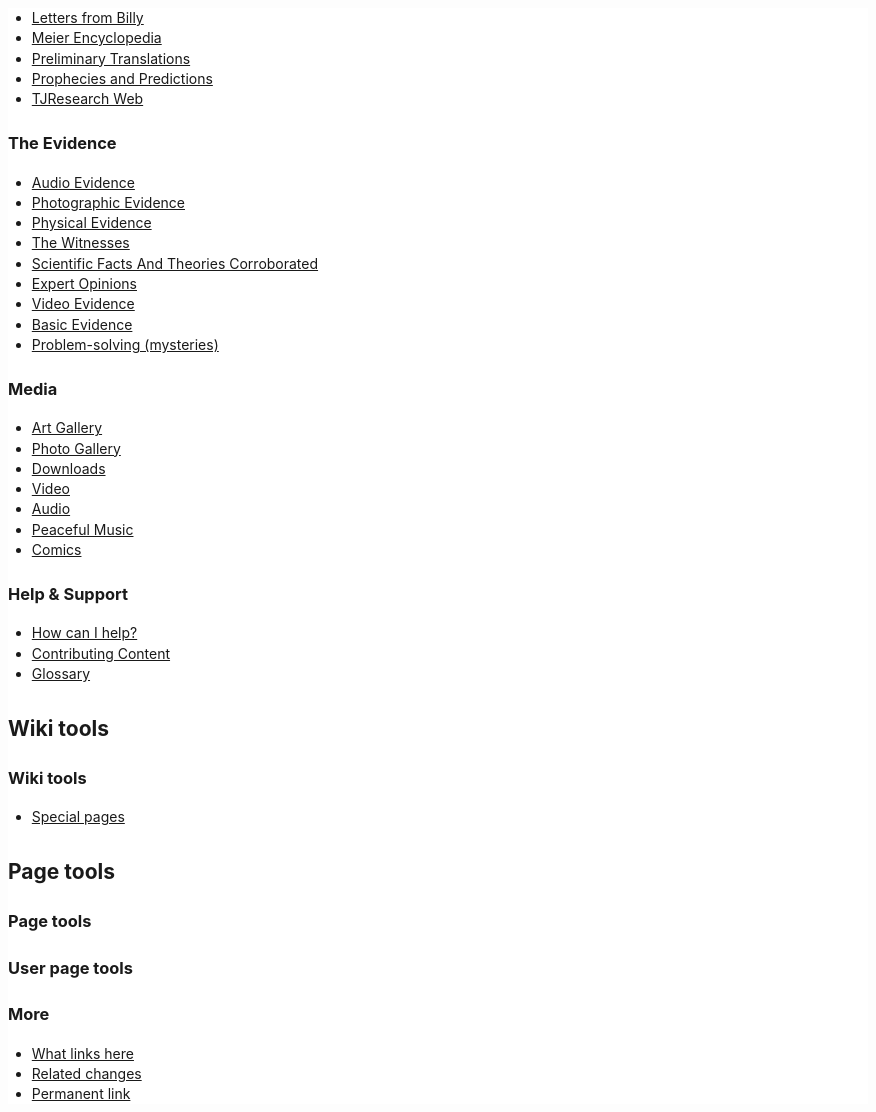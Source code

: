   * [Letters from Billy](https://www.futureofmankind.co.uk/Billy_Meier/</Billy_Meier/Letters_from_Billy>)
  * [Meier Encyclopedia](https://www.futureofmankind.co.uk/Billy_Meier/</Billy_Meier/Meier_Encyclopedia>)
  * [Preliminary Translations](https://www.futureofmankind.co.uk/Billy_Meier/</Billy_Meier/Preliminary_Translations>)
  * [Prophecies and Predictions](https://www.futureofmankind.co.uk/Billy_Meier/</Billy_Meier/Prophecies_and_Predictions>)
  * [TJResearch Web](https://www.futureofmankind.co.uk/Billy_Meier/</Billy_Meier/TJResearch>)


### The Evidence
  * [Audio Evidence](https://www.futureofmankind.co.uk/Billy_Meier/</Billy_Meier/Audio_Evidence>)
  * [Photographic Evidence](https://www.futureofmankind.co.uk/Billy_Meier/</Billy_Meier/Photographic_Evidence>)
  * [Physical Evidence](https://www.futureofmankind.co.uk/Billy_Meier/</Billy_Meier/Physical_Evidence>)
  * [The Witnesses](https://www.futureofmankind.co.uk/Billy_Meier/</Billy_Meier/The_Witnesses>)
  * [Scientific Facts And Theories Corroborated](https://www.futureofmankind.co.uk/Billy_Meier/</Billy_Meier/Scientific_Facts_And_Theories_Corroborated>)
  * [Expert Opinions](https://www.futureofmankind.co.uk/Billy_Meier/</Billy_Meier/Expert_Opinions>)
  * [Video Evidence](https://www.futureofmankind.co.uk/Billy_Meier/</Billy_Meier/Video_Evidence>)
  * [Basic Evidence](https://www.futureofmankind.co.uk/Billy_Meier/</Billy_Meier/Basic_Evidence>)
  * [Problem-solving (mysteries)](https://www.futureofmankind.co.uk/Billy_Meier/</Billy_Meier/Problem-solving>)


### Media
  * [Art Gallery](https://www.futureofmankind.co.uk/Billy_Meier/</Billy_Meier/Art_Gallery>)
  * [Photo Gallery](https://www.futureofmankind.co.uk/Billy_Meier/</Billy_Meier/Photo_Gallery>)
  * [Downloads](https://www.futureofmankind.co.uk/Billy_Meier/</Billy_Meier/Downloads>)
  * [Video](https://www.futureofmankind.co.uk/Billy_Meier/</Billy_Meier/Video>)
  * [Audio](https://www.futureofmankind.co.uk/Billy_Meier/</Billy_Meier/Audio>)
  * [Peaceful Music](https://www.futureofmankind.co.uk/Billy_Meier/</Billy_Meier/Peaceful_Music>)
  * [Comics](https://www.futureofmankind.co.uk/Billy_Meier/</Billy_Meier/Comics>)


### Help & Support
  * [How can I help?](https://www.futureofmankind.co.uk/Billy_Meier/</Billy_Meier/How_can_I_help%3F>)
  * [Contributing Content](https://www.futureofmankind.co.uk/Billy_Meier/</Billy_Meier/Contributing_Content>)
  * [Glossary](https://www.futureofmankind.co.uk/Billy_Meier/</Billy_Meier/FIGU_-_related_terms>)


## Wiki tools
### Wiki tools
  * [Special pages](https://www.futureofmankind.co.uk/Billy_Meier/</Billy_Meier/Special:SpecialPages> "A list of all special pages \[q\]")


## Page tools
### Page tools
### User page tools
### More
  * [What links here](https://www.futureofmankind.co.uk/Billy_Meier/</Billy_Meier/Special:WhatLinksHere/Contact_Report_005> "A list of all wiki pages that link here \[j\]")
  * [Related changes](https://www.futureofmankind.co.uk/Billy_Meier/</Billy_Meier/Special:RecentChangesLinked/Contact_Report_005> "Recent changes in pages linked from this page \[k\]")
  * [Permanent link](https://www.futureofmankind.co.uk/Billy_Meier/</w/index.php?title=Contact_Report_005&oldid=112514> "Permanent link to this revision of this page")